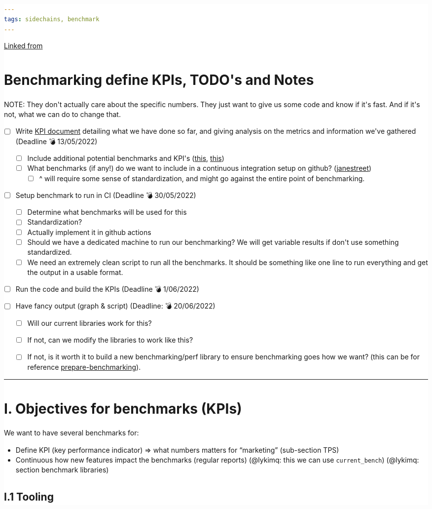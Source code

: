 ```yaml
---
tags: sidechains, benchmark
---
```

[Linked from](https://hackmd.io/nQxZ6nPfTeSy6kbxbvnn7Q)
# Benchmarking define KPIs, TODO's and Notes

NOTE: They don't actually care about the specific numbers. They just want to give us some code and know if it's fast. And if it's not, what we can do to change that. 


* [ ] Write [KPI document](https://hackmd.io/nMexB83cSE6j0NGKhq31og) detailing what we have done so far, and giving analysis on the metrics and information we've gathered (Deadline :bomb: 13/05/2022)
  * [ ] Include additional potential benchmarks and KPI's ([this](https://gitlab.com/tezos/tezos/-/merge_requests/2439/diffs#4b04f01b706691f30f2792537ce904fe08ca3f59), [this](https://github.com/marigold-dev/deku/pull/539/files#diff-39a5f23428cca3f49f16c9a268558a8477ffca412616609e848974c406130d57R115))
  * [ ] What benchmarks (if any!) do we want to include in a continuous integration setup on github? ([janestreet](https://www.youtube.com/watch?v=7AO4wz6gI3Q&t))
    * [ ] ^ will require some sense of standardization, and might go against the entire point of benchmarking. 
    
* [ ] Setup benchmark to run in CI (Deadline :bomb: 30/05/2022) 
  * [ ] Determine what benchmarks will be used for this
  * [ ] Standardization?
  * [ ] Actually implement it in github actions
  * [ ] Should we have a dedicated machine to run our benchmarking? We will get variable results if don't use something standardized. 
  * [ ] We need an extremely clean script to run all the benchmarks. It should be something like one line to run everything and get the output in a usable format. 

* [ ] Run the code and build the KPIs (Deadline :bomb: 1/06/2022) 

* [ ] Have fancy output (graph & script) (Deadline: :bomb: 20/06/2022)
  * [ ] Will our current libraries work for this?
  * [ ] If not, can we modify the libraries to work like this?
  * [ ] If not, is it worth it to build a new benchmarking/perf library to ensure benchmarking goes how we want? (this can be for reference [prepare-benchmarking](https://gist.github.com/Dieterbe/a52c95a9603507670eb39274544ee1a8)).


---
# I. Objectives for benchmarks (KPIs)
We want to have several benchmarks for:

- Define KPI (key performance indicator) => what numbers matters for “marketing” (sub-section TPS)
- Continuous how new features impact the benchmarks (regular reports) (@lykimq: this we can use `current_bench`) (@lykimq: section benchmark libraries)


## I.1 Tooling
